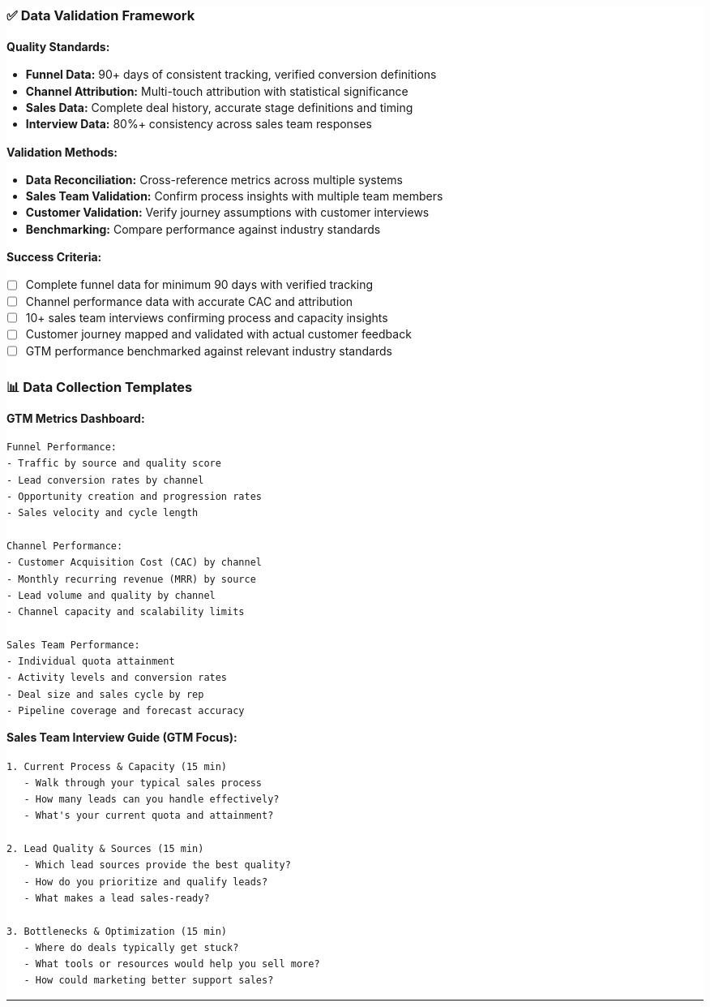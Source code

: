 ### ✅ Data Validation Framework

**Quality Standards:**
- **Funnel Data:** 90+ days of consistent tracking, verified conversion definitions
- **Channel Attribution:** Multi-touch attribution with statistical significance
- **Sales Data:** Complete deal history, accurate stage definitions and timing
- **Interview Data:** 80%+ consistency across sales team responses

**Validation Methods:**
- **Data Reconciliation:** Cross-reference metrics across multiple systems
- **Sales Team Validation:** Confirm process insights with multiple team members
- **Customer Validation:** Verify journey assumptions with customer interviews
- **Benchmarking:** Compare performance against industry standards

**Success Criteria:**
- [ ] Complete funnel data for minimum 90 days with verified tracking
- [ ] Channel performance data with accurate CAC and attribution
- [ ] 10+ sales team interviews confirming process and capacity insights
- [ ] Customer journey mapped and validated with actual customer feedback
- [ ] GTM performance benchmarked against relevant industry standards

### 📊 Data Collection Templates

**GTM Metrics Dashboard:**
```
Funnel Performance:
- Traffic by source and quality score
- Lead conversion rates by channel
- Opportunity creation and progression rates
- Sales velocity and cycle length

Channel Performance:
- Customer Acquisition Cost (CAC) by channel
- Monthly recurring revenue (MRR) by source
- Lead volume and quality by channel
- Channel capacity and scalability limits

Sales Team Performance:
- Individual quota attainment
- Activity levels and conversion rates
- Deal size and sales cycle by rep
- Pipeline coverage and forecast accuracy
```

**Sales Team Interview Guide (GTM Focus):**
```
1. Current Process & Capacity (15 min)
   - Walk through your typical sales process
   - How many leads can you handle effectively?
   - What's your current quota and attainment?

2. Lead Quality & Sources (15 min)
   - Which lead sources provide the best quality?
   - How do you prioritize and qualify leads?
   - What makes a lead sales-ready?

3. Bottlenecks & Optimization (15 min)
   - Where do deals typically get stuck?
   - What tools or resources would help you sell more?
   - How could marketing better support sales?
```

---